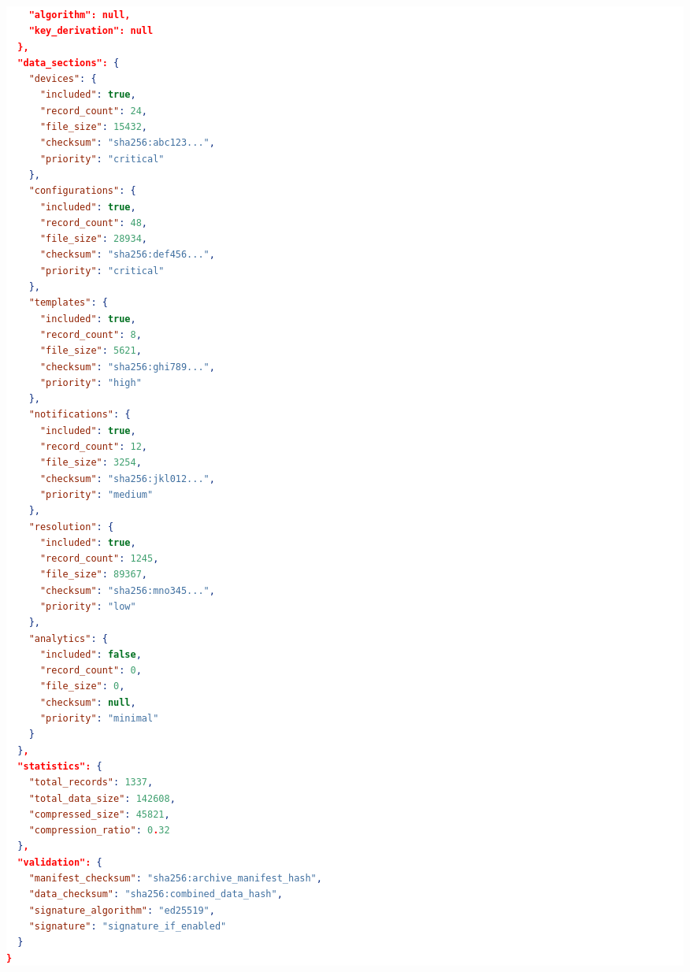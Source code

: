 ```json
    "algorithm": null,
    "key_derivation": null
  },
  "data_sections": {
    "devices": {
      "included": true,
      "record_count": 24,
      "file_size": 15432,
      "checksum": "sha256:abc123...",
      "priority": "critical"
    },
    "configurations": {
      "included": true,
      "record_count": 48,
      "file_size": 28934,
      "checksum": "sha256:def456...",
      "priority": "critical"
    },
    "templates": {
      "included": true,
      "record_count": 8,
      "file_size": 5621,
      "checksum": "sha256:ghi789...",
      "priority": "high"
    },
    "notifications": {
      "included": true,
      "record_count": 12,
      "file_size": 3254,
      "checksum": "sha256:jkl012...",
      "priority": "medium"
    },
    "resolution": {
      "included": true,
      "record_count": 1245,
      "file_size": 89367,
      "checksum": "sha256:mno345...",
      "priority": "low"
    },
    "analytics": {
      "included": false,
      "record_count": 0,
      "file_size": 0,
      "checksum": null,
      "priority": "minimal"
    }
  },
  "statistics": {
    "total_records": 1337,
    "total_data_size": 142608,
    "compressed_size": 45821,
    "compression_ratio": 0.32
  },
  "validation": {
    "manifest_checksum": "sha256:archive_manifest_hash",
    "data_checksum": "sha256:combined_data_hash",
    "signature_algorithm": "ed25519",
    "signature": "signature_if_enabled"
  }
}
```
